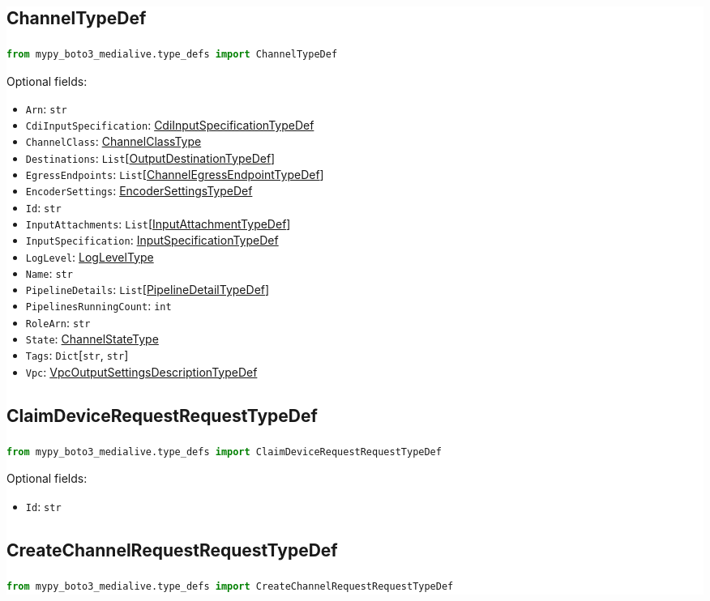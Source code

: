<a id="channeltypedef"></a>

## ChannelTypeDef

```python
from mypy_boto3_medialive.type_defs import ChannelTypeDef
```

Optional fields:

- `Arn`: `str`
- `CdiInputSpecification`:
  [CdiInputSpecificationTypeDef](./type_defs.md#cdiinputspecificationtypedef)
- `ChannelClass`: [ChannelClassType](./literals.md#channelclasstype)
- `Destinations`:
  `List`\[[OutputDestinationTypeDef](./type_defs.md#outputdestinationtypedef)\]
- `EgressEndpoints`:
  `List`\[[ChannelEgressEndpointTypeDef](./type_defs.md#channelegressendpointtypedef)\]
- `EncoderSettings`:
  [EncoderSettingsTypeDef](./type_defs.md#encodersettingstypedef)
- `Id`: `str`
- `InputAttachments`:
  `List`\[[InputAttachmentTypeDef](./type_defs.md#inputattachmenttypedef)\]
- `InputSpecification`:
  [InputSpecificationTypeDef](./type_defs.md#inputspecificationtypedef)
- `LogLevel`: [LogLevelType](./literals.md#logleveltype)
- `Name`: `str`
- `PipelineDetails`:
  `List`\[[PipelineDetailTypeDef](./type_defs.md#pipelinedetailtypedef)\]
- `PipelinesRunningCount`: `int`
- `RoleArn`: `str`
- `State`: [ChannelStateType](./literals.md#channelstatetype)
- `Tags`: `Dict`\[`str`, `str`\]
- `Vpc`:
  [VpcOutputSettingsDescriptionTypeDef](./type_defs.md#vpcoutputsettingsdescriptiontypedef)

<a id="claimdevicerequestrequesttypedef"></a>

## ClaimDeviceRequestRequestTypeDef

```python
from mypy_boto3_medialive.type_defs import ClaimDeviceRequestRequestTypeDef
```

Optional fields:

- `Id`: `str`

<a id="createchannelrequestrequesttypedef"></a>

## CreateChannelRequestRequestTypeDef

```python
from mypy_boto3_medialive.type_defs import CreateChannelRequestRequestTypeDef
```
